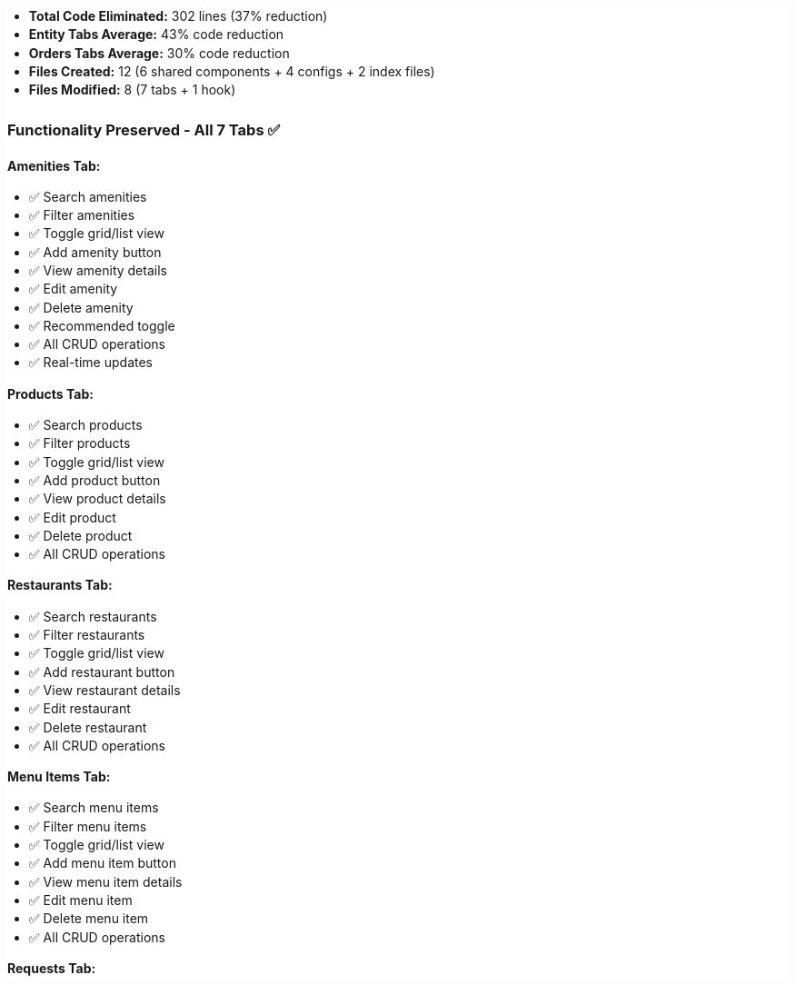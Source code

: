 - **Total Code Eliminated:** 302 lines (37% reduction)
- **Entity Tabs Average:** 43% code reduction
- **Orders Tabs Average:** 30% code reduction
- **Files Created:** 12 (6 shared components + 4 configs + 2 index files)
- **Files Modified:** 8 (7 tabs + 1 hook)

### Functionality Preserved - All 7 Tabs ✅

**Amenities Tab:**

- ✅ Search amenities
- ✅ Filter amenities
- ✅ Toggle grid/list view
- ✅ Add amenity button
- ✅ View amenity details
- ✅ Edit amenity
- ✅ Delete amenity
- ✅ Recommended toggle
- ✅ All CRUD operations
- ✅ Real-time updates

**Products Tab:**

- ✅ Search products
- ✅ Filter products
- ✅ Toggle grid/list view
- ✅ Add product button
- ✅ View product details
- ✅ Edit product
- ✅ Delete product
- ✅ All CRUD operations

**Restaurants Tab:**

- ✅ Search restaurants
- ✅ Filter restaurants
- ✅ Toggle grid/list view
- ✅ Add restaurant button
- ✅ View restaurant details
- ✅ Edit restaurant
- ✅ Delete restaurant
- ✅ All CRUD operations

**Menu Items Tab:**

- ✅ Search menu items
- ✅ Filter menu items
- ✅ Toggle grid/list view
- ✅ Add menu item button
- ✅ View menu item details
- ✅ Edit menu item
- ✅ Delete menu item
- ✅ All CRUD operations

**Requests Tab:**
